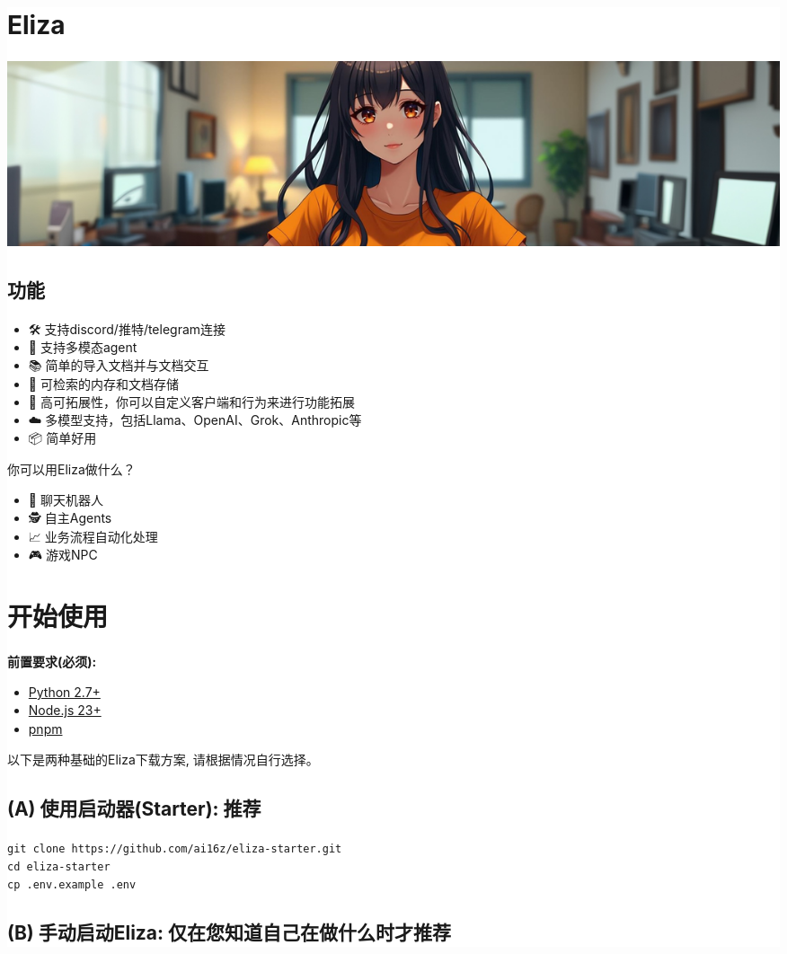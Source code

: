 # Eliza

<img src="./docs/static/img/eliza_banner.jpg" alt="Eliza Banner" width="100%" />

## 功能

-   🛠 支持discord/推特/telegram连接
-   👥 支持多模态agent
-   📚 简单的导入文档并与文档交互
-   💾 可检索的内存和文档存储
-   🚀 高可拓展性，你可以自定义客户端和行为来进行功能拓展
-   ☁️ 多模型支持，包括Llama、OpenAI、Grok、Anthropic等
-   📦 简单好用

你可以用Eliza做什么？

-   🤖 聊天机器人
-   🕵️ 自主Agents
-   📈 业务流程自动化处理
-   🎮 游戏NPC

# 开始使用

**前置要求(必须):**

-   [Python 2.7+](https://www.python.org/downloads/)
-   [Node.js 23+](https://docs.npmjs.com/downloading-and-installing-node-js-and-npm)
-   [pnpm](https://pnpm.io/installation)

以下是两种基础的Eliza下载方案, 请根据情况自行选择。

## (A) 使用启动器(Starter): 推荐

```
git clone https://github.com/ai16z/eliza-starter.git
cd eliza-starter
cp .env.example .env
```

## (B) 手动启动Eliza: 仅在您知道自己在做什么时才推荐
